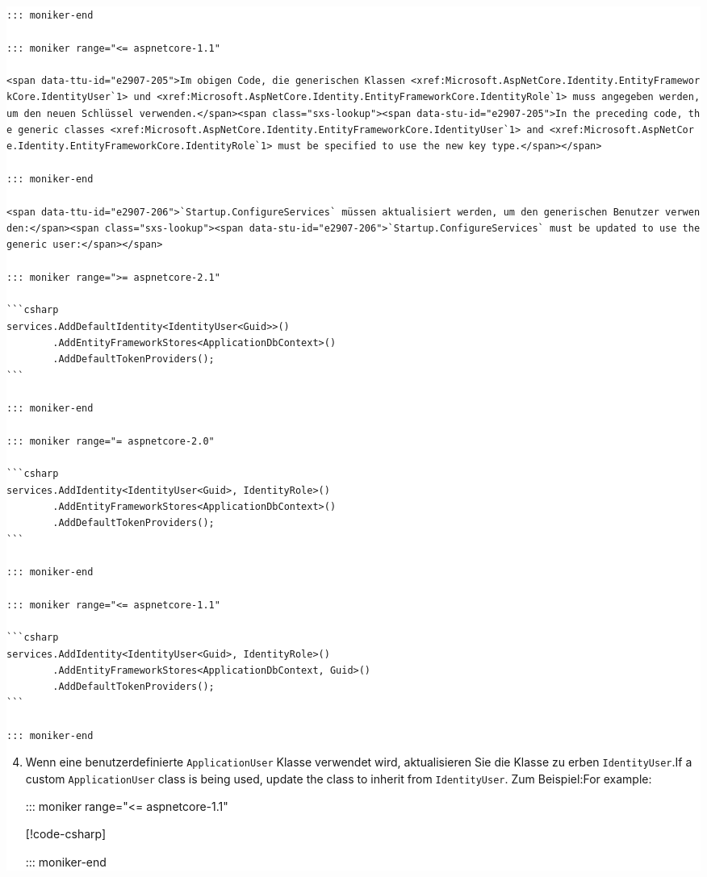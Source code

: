     ::: moniker-end

    ::: moniker range="<= aspnetcore-1.1"

    <span data-ttu-id="e2907-205">Im obigen Code, die generischen Klassen <xref:Microsoft.AspNetCore.Identity.EntityFrameworkCore.IdentityUser`1> und <xref:Microsoft.AspNetCore.Identity.EntityFrameworkCore.IdentityRole`1> muss angegeben werden, um den neuen Schlüssel verwenden.</span><span class="sxs-lookup"><span data-stu-id="e2907-205">In the preceding code, the generic classes <xref:Microsoft.AspNetCore.Identity.EntityFrameworkCore.IdentityUser`1> and <xref:Microsoft.AspNetCore.Identity.EntityFrameworkCore.IdentityRole`1> must be specified to use the new key type.</span></span>

    ::: moniker-end

    <span data-ttu-id="e2907-206">`Startup.ConfigureServices` müssen aktualisiert werden, um den generischen Benutzer verwenden:</span><span class="sxs-lookup"><span data-stu-id="e2907-206">`Startup.ConfigureServices` must be updated to use the generic user:</span></span>

    ::: moniker range=">= aspnetcore-2.1"

    ```csharp
    services.AddDefaultIdentity<IdentityUser<Guid>>()
            .AddEntityFrameworkStores<ApplicationDbContext>()
            .AddDefaultTokenProviders();
    ```

    ::: moniker-end

    ::: moniker range="= aspnetcore-2.0"

    ```csharp
    services.AddIdentity<IdentityUser<Guid>, IdentityRole>()
            .AddEntityFrameworkStores<ApplicationDbContext>()
            .AddDefaultTokenProviders();
    ```

    ::: moniker-end

    ::: moniker range="<= aspnetcore-1.1"

    ```csharp
    services.AddIdentity<IdentityUser<Guid>, IdentityRole>()
            .AddEntityFrameworkStores<ApplicationDbContext, Guid>()
            .AddDefaultTokenProviders();
    ```

    ::: moniker-end

4. <span data-ttu-id="e2907-207">Wenn eine benutzerdefinierte `ApplicationUser` Klasse verwendet wird, aktualisieren Sie die Klasse zu erben `IdentityUser`.</span><span class="sxs-lookup"><span data-stu-id="e2907-207">If a custom `ApplicationUser` class is being used, update the class to inherit from `IdentityUser`.</span></span> <span data-ttu-id="e2907-208">Zum Beispiel:</span><span class="sxs-lookup"><span data-stu-id="e2907-208">For example:</span></span>

    ::: moniker range="<= aspnetcore-1.1"

    [!code-csharp[](customize-identity-model/samples/1.1/MvcSampleApp/Models/ApplicationUser.cs?name=snippet_ApplicationUser&highlight=4)]

    ::: moniker-end
